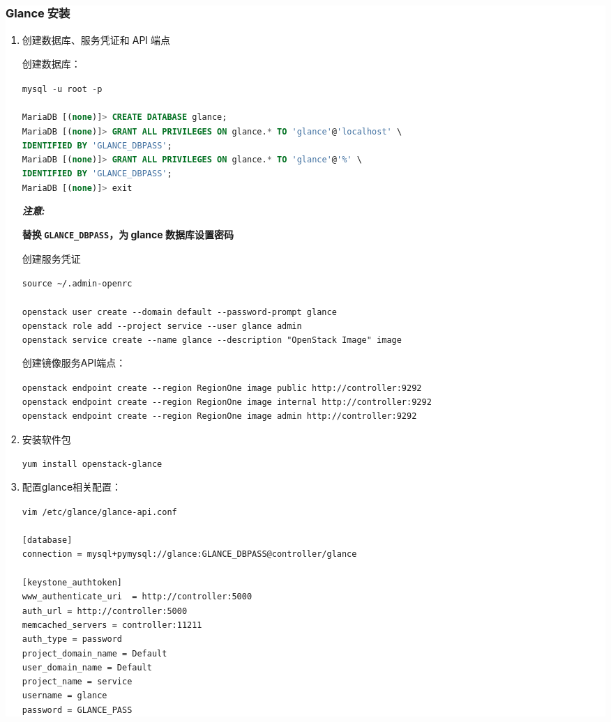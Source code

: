 ### Glance 安装

1. 创建数据库、服务凭证和 API 端点

    创建数据库：

    ```sql
    mysql -u root -p

    MariaDB [(none)]> CREATE DATABASE glance;
    MariaDB [(none)]> GRANT ALL PRIVILEGES ON glance.* TO 'glance'@'localhost' \
    IDENTIFIED BY 'GLANCE_DBPASS';
    MariaDB [(none)]> GRANT ALL PRIVILEGES ON glance.* TO 'glance'@'%' \
    IDENTIFIED BY 'GLANCE_DBPASS';
    MariaDB [(none)]> exit
    ```

    ***注意:***

    **替换 `GLANCE_DBPASS`，为 glance 数据库设置密码**

    创建服务凭证

    ```shell
    source ~/.admin-openrc

    openstack user create --domain default --password-prompt glance
    openstack role add --project service --user glance admin
    openstack service create --name glance --description "OpenStack Image" image
    ```

    创建镜像服务API端点：

    ```shell
    openstack endpoint create --region RegionOne image public http://controller:9292
    openstack endpoint create --region RegionOne image internal http://controller:9292
    openstack endpoint create --region RegionOne image admin http://controller:9292
    ```

2. 安装软件包

    ```shell
    yum install openstack-glance
    ```

3. 配置glance相关配置：

    ```shell
    vim /etc/glance/glance-api.conf

    [database]
    connection = mysql+pymysql://glance:GLANCE_DBPASS@controller/glance

    [keystone_authtoken]
    www_authenticate_uri  = http://controller:5000
    auth_url = http://controller:5000
    memcached_servers = controller:11211
    auth_type = password
    project_domain_name = Default
    user_domain_name = Default
    project_name = service
    username = glance
    password = GLANCE_PASS
